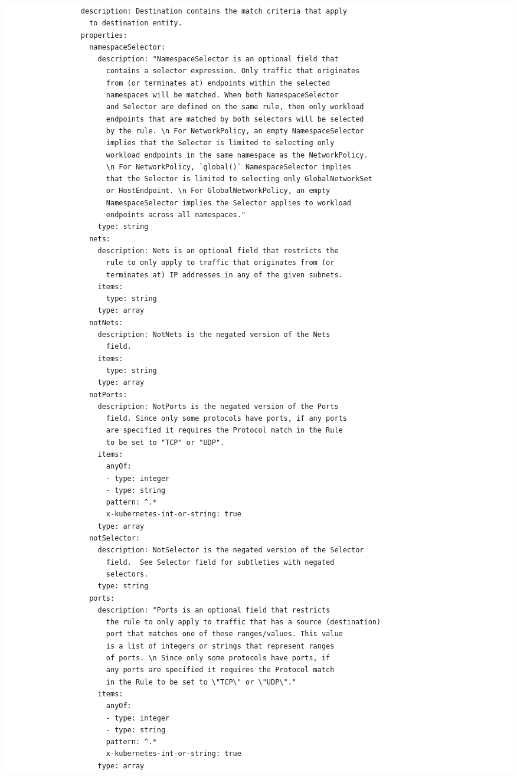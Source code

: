                       description: Destination contains the match criteria that apply
                        to destination entity.
                      properties:
                        namespaceSelector:
                          description: "NamespaceSelector is an optional field that
                            contains a selector expression. Only traffic that originates
                            from (or terminates at) endpoints within the selected
                            namespaces will be matched. When both NamespaceSelector
                            and Selector are defined on the same rule, then only workload
                            endpoints that are matched by both selectors will be selected
                            by the rule. \n For NetworkPolicy, an empty NamespaceSelector
                            implies that the Selector is limited to selecting only
                            workload endpoints in the same namespace as the NetworkPolicy.
                            \n For NetworkPolicy, `global()` NamespaceSelector implies
                            that the Selector is limited to selecting only GlobalNetworkSet
                            or HostEndpoint. \n For GlobalNetworkPolicy, an empty
                            NamespaceSelector implies the Selector applies to workload
                            endpoints across all namespaces."
                          type: string
                        nets:
                          description: Nets is an optional field that restricts the
                            rule to only apply to traffic that originates from (or
                            terminates at) IP addresses in any of the given subnets.
                          items:
                            type: string
                          type: array
                        notNets:
                          description: NotNets is the negated version of the Nets
                            field.
                          items:
                            type: string
                          type: array
                        notPorts:
                          description: NotPorts is the negated version of the Ports
                            field. Since only some protocols have ports, if any ports
                            are specified it requires the Protocol match in the Rule
                            to be set to "TCP" or "UDP".
                          items:
                            anyOf:
                            - type: integer
                            - type: string
                            pattern: ^.*
                            x-kubernetes-int-or-string: true
                          type: array
                        notSelector:
                          description: NotSelector is the negated version of the Selector
                            field.  See Selector field for subtleties with negated
                            selectors.
                          type: string
                        ports:
                          description: "Ports is an optional field that restricts
                            the rule to only apply to traffic that has a source (destination)
                            port that matches one of these ranges/values. This value
                            is a list of integers or strings that represent ranges
                            of ports. \n Since only some protocols have ports, if
                            any ports are specified it requires the Protocol match
                            in the Rule to be set to \"TCP\" or \"UDP\"."
                          items:
                            anyOf:
                            - type: integer
                            - type: string
                            pattern: ^.*
                            x-kubernetes-int-or-string: true
                          type: array